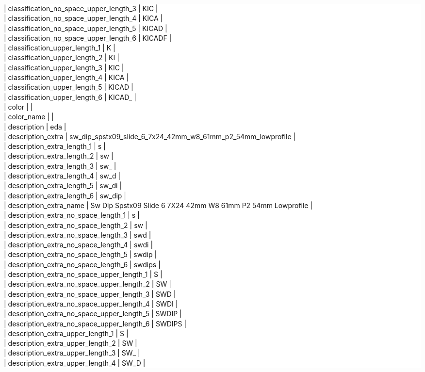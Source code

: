 | classification_no_space_upper_length_3 | KIC |  
| classification_no_space_upper_length_4 | KICA |  
| classification_no_space_upper_length_5 | KICAD |  
| classification_no_space_upper_length_6 | KICADF |  
| classification_upper_length_1 | K |  
| classification_upper_length_2 | KI |  
| classification_upper_length_3 | KIC |  
| classification_upper_length_4 | KICA |  
| classification_upper_length_5 | KICAD |  
| classification_upper_length_6 | KICAD_ |  
| color |  |  
| color_name |  |  
| description | eda |  
| description_extra | sw_dip_spstx09_slide_6_7x24_42mm_w8_61mm_p2_54mm_lowprofile |  
| description_extra_length_1 | s |  
| description_extra_length_2 | sw |  
| description_extra_length_3 | sw_ |  
| description_extra_length_4 | sw_d |  
| description_extra_length_5 | sw_di |  
| description_extra_length_6 | sw_dip |  
| description_extra_name | Sw Dip Spstx09 Slide 6 7X24 42mm W8 61mm P2 54mm Lowprofile |  
| description_extra_no_space_length_1 | s |  
| description_extra_no_space_length_2 | sw |  
| description_extra_no_space_length_3 | swd |  
| description_extra_no_space_length_4 | swdi |  
| description_extra_no_space_length_5 | swdip |  
| description_extra_no_space_length_6 | swdips |  
| description_extra_no_space_upper_length_1 | S |  
| description_extra_no_space_upper_length_2 | SW |  
| description_extra_no_space_upper_length_3 | SWD |  
| description_extra_no_space_upper_length_4 | SWDI |  
| description_extra_no_space_upper_length_5 | SWDIP |  
| description_extra_no_space_upper_length_6 | SWDIPS |  
| description_extra_upper_length_1 | S |  
| description_extra_upper_length_2 | SW |  
| description_extra_upper_length_3 | SW_ |  
| description_extra_upper_length_4 | SW_D |  
